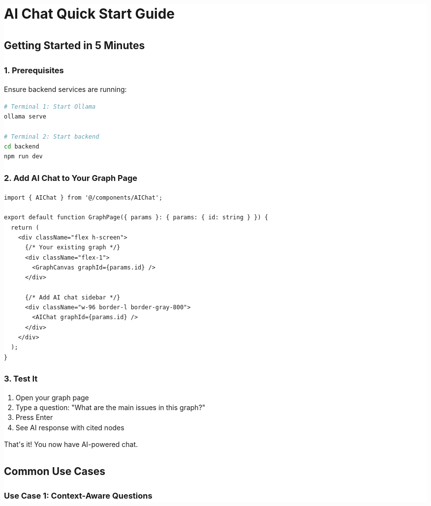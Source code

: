 # AI Chat Quick Start Guide

## Getting Started in 5 Minutes

### 1. Prerequisites

Ensure backend services are running:

```bash
# Terminal 1: Start Ollama
ollama serve

# Terminal 2: Start backend
cd backend
npm run dev
```

### 2. Add AI Chat to Your Graph Page

```tsx
import { AIChat } from '@/components/AIChat';

export default function GraphPage({ params }: { params: { id: string } }) {
  return (
    <div className="flex h-screen">
      {/* Your existing graph */}
      <div className="flex-1">
        <GraphCanvas graphId={params.id} />
      </div>

      {/* Add AI chat sidebar */}
      <div className="w-96 border-l border-gray-800">
        <AIChat graphId={params.id} />
      </div>
    </div>
  );
}
```

### 3. Test It

1. Open your graph page
2. Type a question: "What are the main issues in this graph?"
3. Press Enter
4. See AI response with cited nodes

That's it! You now have AI-powered chat.

## Common Use Cases

### Use Case 1: Context-Aware Questions
